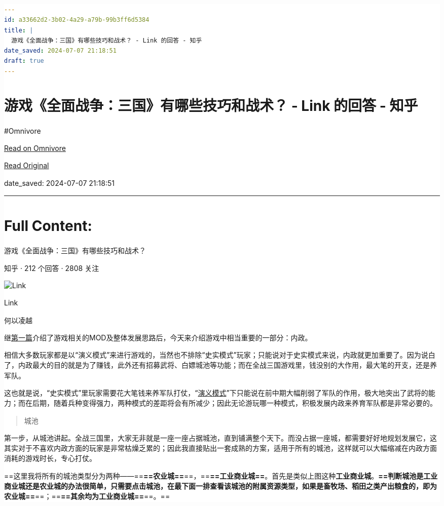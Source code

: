 ```yaml
---
id: a33662d2-3b02-4a29-a79b-99b3ff6d5384
title: |
  游戏《全面战争：三国》有哪些技巧和战术？ - Link 的回答 - 知乎
date_saved: 2024-07-07 21:18:51
draft: true
---
```


# 游戏《全面战争：三国》有哪些技巧和战术？ - Link 的回答 - 知乎
#Omnivore

[Read on Omnivore](https://omnivore.app/me/https-www-zhihu-com-question-326030026-answer-3214179184-19086796489)

[Read Original](https://www.zhihu.com/question/326030026/answer/3214179184)

date_saved: 2024-07-07 21:18:51


--- 

# Full Content: 

游戏《全面战争：三国》有哪些技巧和战术？

知乎 · 212  个回答 · 2808  关注

![Link](https://proxy-prod.omnivore-image-cache.app/0x0,skOlEyQAkdDQWVo0ANzzoI2XtxhDQni64orR0wRYldis/https://picx.zhimg.com/v2-26c5bcb05fbaf42a49cd106addd9ecb7_l.jpg?source=2c26e567)

Link

何以凌越

继[第一篇](https://www.zhihu.com/search?q=%E7%AC%AC%E4%B8%80%E7%AF%87&search%5Fsource=Entity&hybrid%5Fsearch%5Fsource=Entity&hybrid%5Fsearch%5Fextra=%7B%22sourceType%22%3A%22answer%22%2C%22sourceId%22%3A3214179184%7D)介绍了游戏相关的MOD及整体发展思路后，今天来介绍游戏中相当重要的一部分：内政。

相信大多数玩家都是以“演义模式”来进行游戏的，当然也不排除“史实模式”玩家；只能说对于史实模式来说，内政就更加重要了。因为说白了，内政最大的目的就是为了赚钱，此外还有招募武将、白嫖城池等功能；而在全战三国游戏里，钱没别的大作用，最大笔的开支，还是养军队。

这也就是说，“史实模式”里玩家需要花大笔钱来养军队打仗，“[演义模式](https://www.zhihu.com/search?q=%E6%BC%94%E4%B9%89%E6%A8%A1%E5%BC%8F&search%5Fsource=Entity&hybrid%5Fsearch%5Fsource=Entity&hybrid%5Fsearch%5Fextra=%7B%22sourceType%22%3A%22answer%22%2C%22sourceId%22%3A3214179184%7D)”下只能说在前中期大幅削弱了军队的作用，极大地突出了武将的能力；而在后期，随着兵种变得强力，两种模式的差距将会有所减少；因此无论游玩哪一种模式，积极发展内政来养育军队都是非常必要的。

> 城池

第一步，从城池讲起。全战三国里，大家无非就是一座一座占据城池，直到铺满整个天下。而没占据一座城，都需要好好地规划发展它，这其实对于不喜欢内政方面的玩家是非常枯燥乏累的；因此我直接贴出一套成熟的方案，适用于所有的城池，这样就可以大幅缩减在内政方面消耗的游戏时长，专心打仗。

==这里我将所有的城池类型分为两种——==**==农业城==**==，==**==工业商业城==**。首先是类似上图这种**工业商业城**。**==判断城池是工业商业城还是农业城的办法很简单，只需要点击城池，在最下面一排查看该城池的附属资源类型，如果是畜牧场、稻田之类产出粮食的，即为农业城==**==；==**==其余均为工业商业城==**==。==
